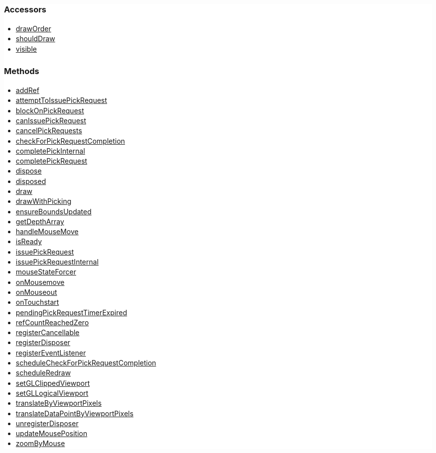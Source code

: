 ### Accessors

- [drawOrder](neuroglancer_rendered_data_panel.RenderedDataPanel.md#draworder)
- [shouldDraw](neuroglancer_rendered_data_panel.RenderedDataPanel.md#shoulddraw)
- [visible](neuroglancer_rendered_data_panel.RenderedDataPanel.md#visible)

### Methods

- [addRef](neuroglancer_rendered_data_panel.RenderedDataPanel.md#addref)
- [attemptToIssuePickRequest](neuroglancer_rendered_data_panel.RenderedDataPanel.md#attempttoissuepickrequest)
- [blockOnPickRequest](neuroglancer_rendered_data_panel.RenderedDataPanel.md#blockonpickrequest)
- [canIssuePickRequest](neuroglancer_rendered_data_panel.RenderedDataPanel.md#canissuepickrequest)
- [cancelPickRequests](neuroglancer_rendered_data_panel.RenderedDataPanel.md#cancelpickrequests)
- [checkForPickRequestCompletion](neuroglancer_rendered_data_panel.RenderedDataPanel.md#checkforpickrequestcompletion)
- [completePickInternal](neuroglancer_rendered_data_panel.RenderedDataPanel.md#completepickinternal)
- [completePickRequest](neuroglancer_rendered_data_panel.RenderedDataPanel.md#completepickrequest)
- [dispose](neuroglancer_rendered_data_panel.RenderedDataPanel.md#dispose)
- [disposed](neuroglancer_rendered_data_panel.RenderedDataPanel.md#disposed)
- [draw](neuroglancer_rendered_data_panel.RenderedDataPanel.md#draw)
- [drawWithPicking](neuroglancer_rendered_data_panel.RenderedDataPanel.md#drawwithpicking)
- [ensureBoundsUpdated](neuroglancer_rendered_data_panel.RenderedDataPanel.md#ensureboundsupdated)
- [getDepthArray](neuroglancer_rendered_data_panel.RenderedDataPanel.md#getdeptharray)
- [handleMouseMove](neuroglancer_rendered_data_panel.RenderedDataPanel.md#handlemousemove)
- [isReady](neuroglancer_rendered_data_panel.RenderedDataPanel.md#isready)
- [issuePickRequest](neuroglancer_rendered_data_panel.RenderedDataPanel.md#issuepickrequest)
- [issuePickRequestInternal](neuroglancer_rendered_data_panel.RenderedDataPanel.md#issuepickrequestinternal)
- [mouseStateForcer](neuroglancer_rendered_data_panel.RenderedDataPanel.md#mousestateforcer)
- [onMousemove](neuroglancer_rendered_data_panel.RenderedDataPanel.md#onmousemove)
- [onMouseout](neuroglancer_rendered_data_panel.RenderedDataPanel.md#onmouseout)
- [onTouchstart](neuroglancer_rendered_data_panel.RenderedDataPanel.md#ontouchstart)
- [pendingPickRequestTimerExpired](neuroglancer_rendered_data_panel.RenderedDataPanel.md#pendingpickrequesttimerexpired)
- [refCountReachedZero](neuroglancer_rendered_data_panel.RenderedDataPanel.md#refcountreachedzero)
- [registerCancellable](neuroglancer_rendered_data_panel.RenderedDataPanel.md#registercancellable)
- [registerDisposer](neuroglancer_rendered_data_panel.RenderedDataPanel.md#registerdisposer)
- [registerEventListener](neuroglancer_rendered_data_panel.RenderedDataPanel.md#registereventlistener)
- [scheduleCheckForPickRequestCompletion](neuroglancer_rendered_data_panel.RenderedDataPanel.md#schedulecheckforpickrequestcompletion)
- [scheduleRedraw](neuroglancer_rendered_data_panel.RenderedDataPanel.md#scheduleredraw)
- [setGLClippedViewport](neuroglancer_rendered_data_panel.RenderedDataPanel.md#setglclippedviewport)
- [setGLLogicalViewport](neuroglancer_rendered_data_panel.RenderedDataPanel.md#setgllogicalviewport)
- [translateByViewportPixels](neuroglancer_rendered_data_panel.RenderedDataPanel.md#translatebyviewportpixels)
- [translateDataPointByViewportPixels](neuroglancer_rendered_data_panel.RenderedDataPanel.md#translatedatapointbyviewportpixels)
- [unregisterDisposer](neuroglancer_rendered_data_panel.RenderedDataPanel.md#unregisterdisposer)
- [updateMousePosition](neuroglancer_rendered_data_panel.RenderedDataPanel.md#updatemouseposition)
- [zoomByMouse](neuroglancer_rendered_data_panel.RenderedDataPanel.md#zoombymouse)
